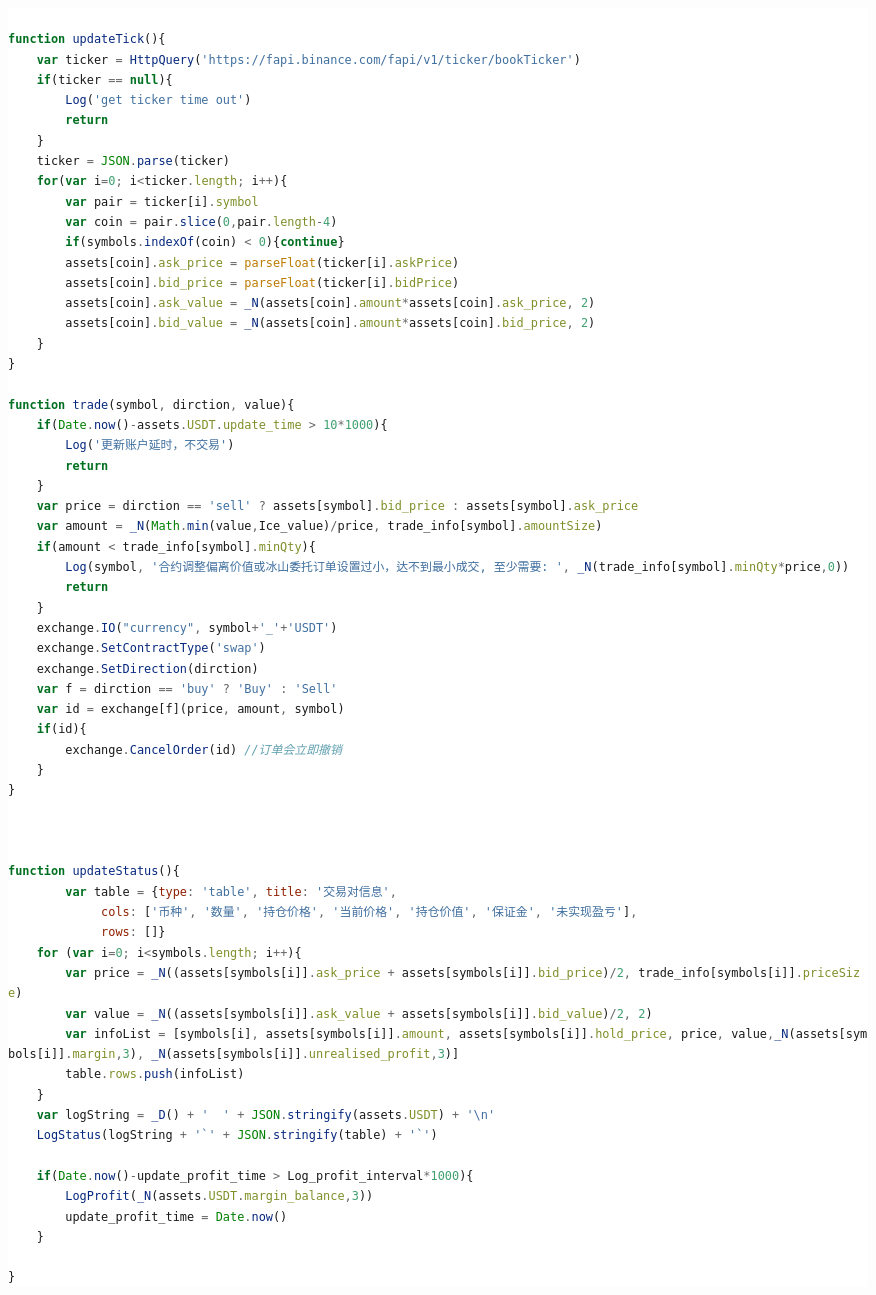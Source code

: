 ``` javascript

function updateTick(){
    var ticker = HttpQuery('https://fapi.binance.com/fapi/v1/ticker/bookTicker')
    if(ticker == null){
        Log('get ticker time out')
        return
    }
    ticker = JSON.parse(ticker)
    for(var i=0; i<ticker.length; i++){
        var pair = ticker[i].symbol 
        var coin = pair.slice(0,pair.length-4)
        if(symbols.indexOf(coin) < 0){continue}
        assets[coin].ask_price = parseFloat(ticker[i].askPrice)
        assets[coin].bid_price = parseFloat(ticker[i].bidPrice)
        assets[coin].ask_value = _N(assets[coin].amount*assets[coin].ask_price, 2)
        assets[coin].bid_value = _N(assets[coin].amount*assets[coin].bid_price, 2)
    }
}

function trade(symbol, dirction, value){
    if(Date.now()-assets.USDT.update_time > 10*1000){
        Log('更新账户延时，不交易')
        return
    }
    var price = dirction == 'sell' ? assets[symbol].bid_price : assets[symbol].ask_price
    var amount = _N(Math.min(value,Ice_value)/price, trade_info[symbol].amountSize)
    if(amount < trade_info[symbol].minQty){
        Log(symbol, '合约调整偏离价值或冰山委托订单设置过小，达不到最小成交, 至少需要: ', _N(trade_info[symbol].minQty*price,0))
        return
    }
    exchange.IO("currency", symbol+'_'+'USDT')
    exchange.SetContractType('swap')
    exchange.SetDirection(dirction)
    var f = dirction == 'buy' ? 'Buy' : 'Sell'
    var id = exchange[f](price, amount, symbol)
    if(id){
        exchange.CancelOrder(id) //订单会立即撤销
    }
}



function updateStatus(){
        var table = {type: 'table', title: '交易对信息', 
             cols: ['币种', '数量', '持仓价格', '当前价格', '持仓价值', '保证金', '未实现盈亏'],
             rows: []}
    for (var i=0; i<symbols.length; i++){
        var price = _N((assets[symbols[i]].ask_price + assets[symbols[i]].bid_price)/2, trade_info[symbols[i]].priceSize)
        var value = _N((assets[symbols[i]].ask_value + assets[symbols[i]].bid_value)/2, 2)
        var infoList = [symbols[i], assets[symbols[i]].amount, assets[symbols[i]].hold_price, price, value,_N(assets[symbols[i]].margin,3), _N(assets[symbols[i]].unrealised_profit,3)]
        table.rows.push(infoList)
    }
    var logString = _D() + '  ' + JSON.stringify(assets.USDT) + '\n'
    LogStatus(logString + '`' + JSON.stringify(table) + '`')
    
    if(Date.now()-update_profit_time > Log_profit_interval*1000){
        LogProfit(_N(assets.USDT.margin_balance,3))
        update_profit_time = Date.now()
    }
    
}
```